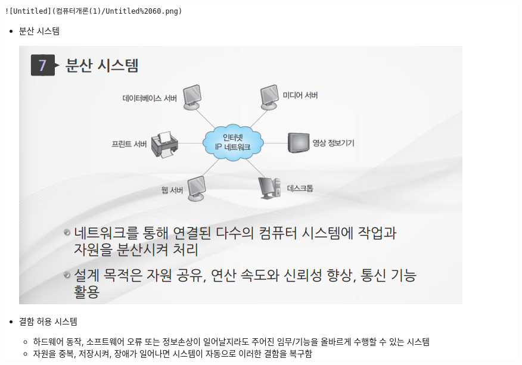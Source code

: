     ![Untitled](컴퓨터개론(1)/Untitled%2060.png)
    
- 분산 시스템
    
    ![Untitled](컴퓨터개론(1)/Untitled%2061.png)
    
- 결함 허용 시스템
    - 하드웨어 동작, 소프트웨어 오류 또는 정보손상이 일어날지라도 주어진 임무/기능을 올바르게 수행할 수 있는 시스템
    - 자원을 중복, 저장시켜, 장애가 일어나면 시스템이 자동으로 이러한 결함을 복구함
